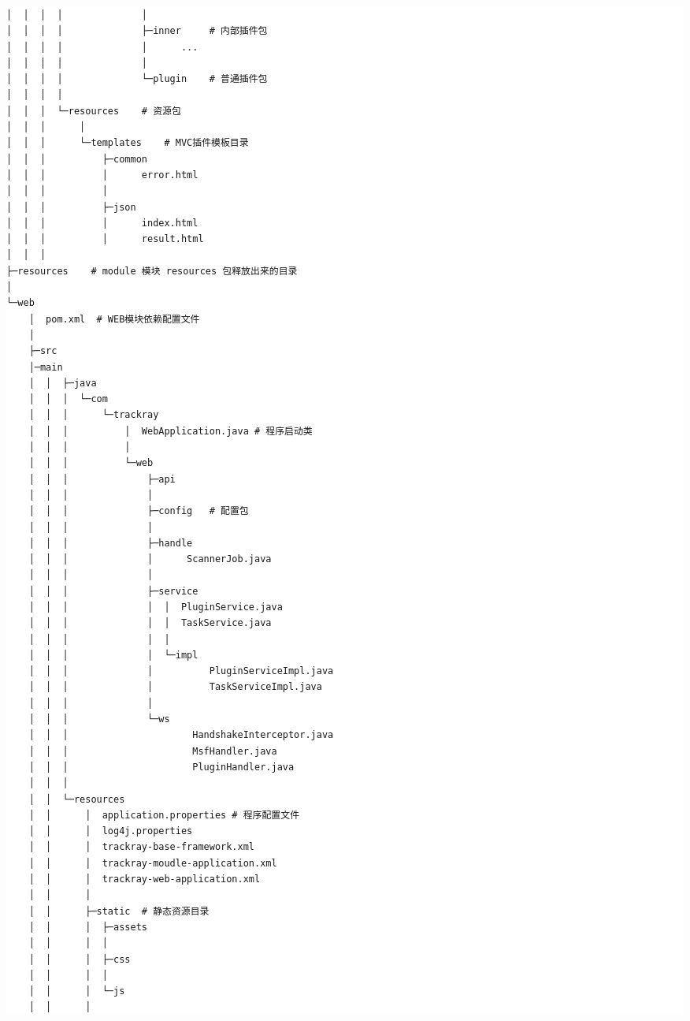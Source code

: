 ```
│  │  │  │              │
│  │  │  │              ├─inner     # 内部插件包
│  │  │  │              │      ...
│  │  │  │              │
│  │  │  │              └─plugin    # 普通插件包
│  │  │  │
│  │  │  └─resources    # 资源包
│  │  │      │
│  │  │      └─templates    # MVC插件模板目录
│  │  │          ├─common
│  │  │          │      error.html
│  │  │          │
│  │  │          ├─json
│  │  │          │      index.html
│  │  │          │      result.html
│  │  │
├─resources    # module 模块 resources 包释放出来的目录
│
└─web
    │  pom.xml  # WEB模块依赖配置文件
    │
    ├─src
    │─main
    │  │  ├─java
    │  │  │  └─com
    │  │  │      └─trackray
    │  │  │          │  WebApplication.java # 程序启动类
    │  │  │          │
    │  │  │          └─web
    │  │  │              ├─api
    │  │  │              │
    │  │  │              ├─config   # 配置包
    │  │  │              │
    │  │  │              ├─handle
    │  │  │              │      ScannerJob.java
    │  │  │              │
    │  │  │              ├─service
    │  │  │              │  │  PluginService.java
    │  │  │              │  │  TaskService.java
    │  │  │              │  │
    │  │  │              │  └─impl
    │  │  │              │          PluginServiceImpl.java
    │  │  │              │          TaskServiceImpl.java
    │  │  │              │
    │  │  │              └─ws
    │  │  │                      HandshakeInterceptor.java
    │  │  │                      MsfHandler.java
    │  │  │                      PluginHandler.java
    │  │  │
    │  │  └─resources
    │  │      │  application.properties # 程序配置文件
    │  │      │  log4j.properties
    │  │      │  trackray-base-framework.xml
    │  │      │  trackray-moudle-application.xml
    │  │      │  trackray-web-application.xml
    │  │      │
    │  │      ├─static  # 静态资源目录
    │  │      │  ├─assets
    │  │      │  │
    │  │      │  ├─css
    │  │      │  │
    │  │      │  └─js
    │  │      │
```